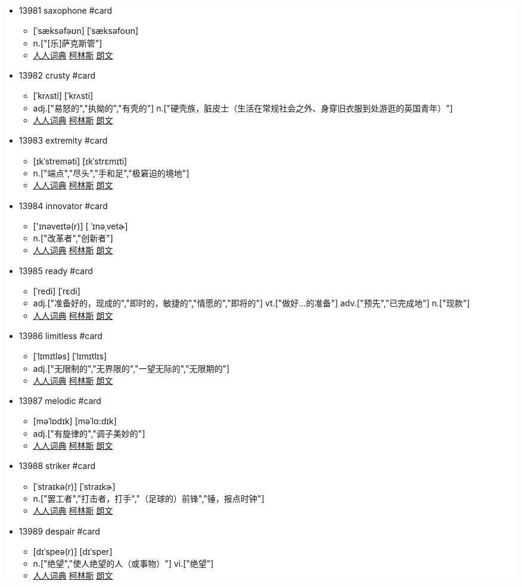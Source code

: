 
- 13981 saxophone #card
  - [ˈsæksəfəʊn]  [ˈsæksəfoʊn]
  - n.["[乐]萨克斯管"]
  - [人人词典](https://www.91dict.com/words?w=saxophone) [柯林斯](https://www.collinsdictionary.com/zh/dictionary/english/saxophone) [朗文](https://www.ldoceonline.com/dictionary/saxophone)
  

- 13982 crusty #card
  - [ˈkrʌsti]  [ˈkrʌsti]
  - adj.["易怒的","执拗的","有壳的"]  n.["硬壳族，脏皮士（生活在常规社会之外、身穿旧衣服到处游逛的英国青年）"]
  - [人人词典](https://www.91dict.com/words?w=crusty) [柯林斯](https://www.collinsdictionary.com/zh/dictionary/english/crusty) [朗文](https://www.ldoceonline.com/dictionary/crusty)
  

- 13983 extremity #card
  - [ɪkˈstreməti]  [ɪkˈstrɛmɪti]
  - n.["端点","尽头","手和足","极窘迫的境地"]
  - [人人词典](https://www.91dict.com/words?w=extremity) [柯林斯](https://www.collinsdictionary.com/zh/dictionary/english/extremity) [朗文](https://www.ldoceonline.com/dictionary/extremity)
  

- 13984 innovator #card
  - ['ɪnəveɪtə(r)]  [ ˈɪnəˌvetɚ]
  - n.["改革者","创新者"]
  - [人人词典](https://www.91dict.com/words?w=innovator) [柯林斯](https://www.collinsdictionary.com/zh/dictionary/english/innovator) [朗文](https://www.ldoceonline.com/dictionary/innovator)
  

- 13985 ready #card
  - [ˈredi]  [ˈrɛdi]
  - adj.["准备好的，现成的","即时的，敏捷的","情愿的","即将的"]  vt.["做好…的准备"]  adv.["预先","已完成地"]  n.["现款"]
  - [人人词典](https://www.91dict.com/words?w=ready) [柯林斯](https://www.collinsdictionary.com/zh/dictionary/english/ready) [朗文](https://www.ldoceonline.com/dictionary/ready)
  

- 13986 limitless #card
  - [ˈlɪmɪtləs]  [ˈlɪmɪtlɪs]
  - adj.["无限制的","无界限的","一望无际的","无限期的"]
  - [人人词典](https://www.91dict.com/words?w=limitless) [柯林斯](https://www.collinsdictionary.com/zh/dictionary/english/limitless) [朗文](https://www.ldoceonline.com/dictionary/limitless)
  

- 13987 melodic #card
  - [məˈlɒdɪk]  [məˈlɑ:dɪk]
  - adj.["有旋律的","调子美妙的"]
  - [人人词典](https://www.91dict.com/words?w=melodic) [柯林斯](https://www.collinsdictionary.com/zh/dictionary/english/melodic) [朗文](https://www.ldoceonline.com/dictionary/melodic)
  

- 13988 striker #card
  - [ˈstraɪkə(r)]  [ˈstraɪkɚ]
  - n.["罢工者","打击者，打手","（足球的）前锋","锤，报点时钟"]
  - [人人词典](https://www.91dict.com/words?w=striker) [柯林斯](https://www.collinsdictionary.com/zh/dictionary/english/striker) [朗文](https://www.ldoceonline.com/dictionary/striker)
  

- 13989 despair #card
  - [dɪˈspeə(r)]  [dɪˈsper]
  - n.["绝望","使人绝望的人（或事物）"]  vi.["绝望"]
  - [人人词典](https://www.91dict.com/words?w=despair) [柯林斯](https://www.collinsdictionary.com/zh/dictionary/english/despair) [朗文](https://www.ldoceonline.com/dictionary/despair)
  